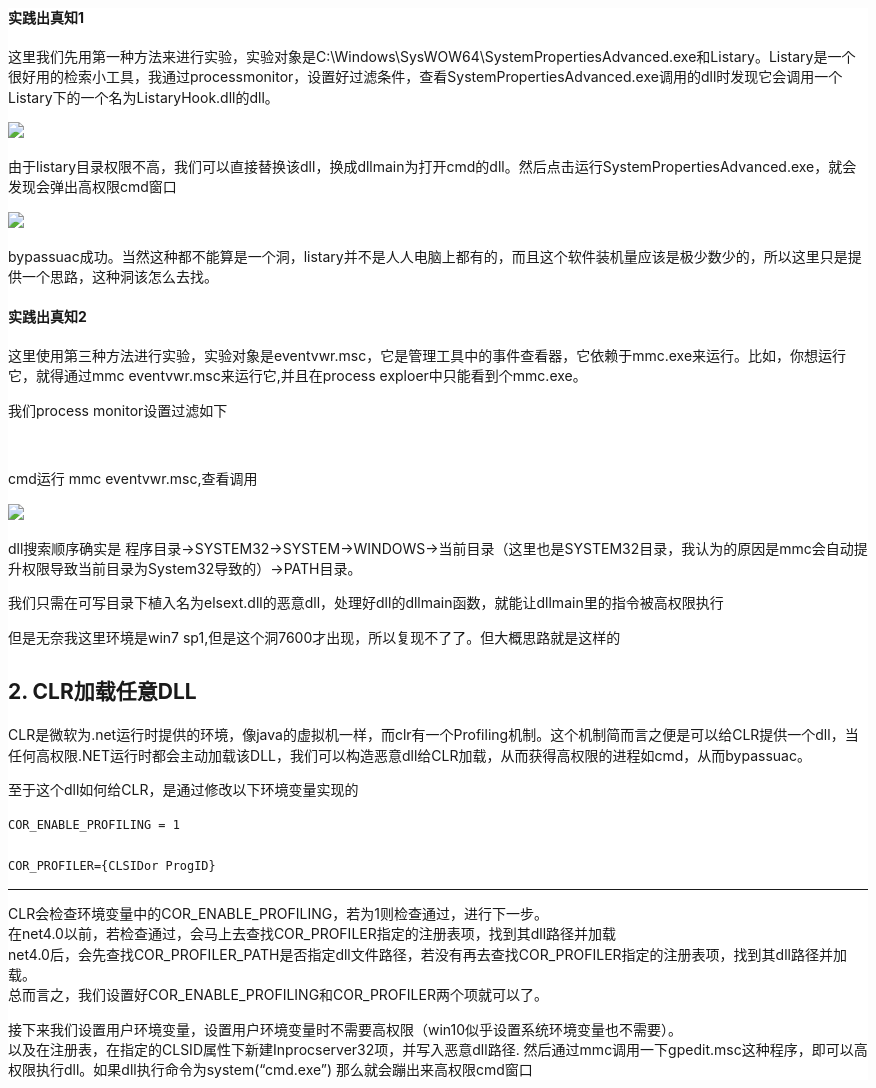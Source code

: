 #### 实践出真知1

这里我们先用第一种方法来进行实验，实验对象是C:\Windows\SysWOW64\SystemPropertiesAdvanced.exe和Listary。Listary是一个很好用的检索小工具，我通过processmonitor，设置好过滤条件，查看SystemPropertiesAdvanced.exe调用的dll时发现它会调用一个Listary下的一个名为ListaryHook.dll的dll。

![](http://hk-proxy.gitwarp.com/https://raw.githubusercontent.com/tuchuang9/tc1/refs/heads/main/public/20210815101548.png)

由于listary目录权限不高，我们可以直接替换该dll，换成dllmain为打开cmd的dll。然后点击运行SystemPropertiesAdvanced.exe，就会发现会弹出高权限cmd窗口

![](http://hk-proxy.gitwarp.com/https://raw.githubusercontent.com/tuchuang9/tc1/refs/heads/main/public/20210815101549.png)

bypassuac成功。当然这种都不能算是一个洞，listary并不是人人电脑上都有的，而且这个软件装机量应该是极少数少的，所以这里只是提供一个思路，这种洞该怎么去找。

#### 实践出真知2

这里使用第三种方法进行实验，实验对象是eventvwr.msc，它是管理工具中的事件查看器，它依赖于mmc.exe来运行。比如，你想运行它，就得通过mmc
eventvwr.msc来运行它,并且在process exploer中只能看到个mmc.exe。

我们process monitor设置过滤如下

![]()

cmd运行 mmc eventvwr.msc,查看调用

![](http://hk-proxy.gitwarp.com/https://raw.githubusercontent.com/tuchuang9/tc1/refs/heads/main/public/20210815101550.png)

dll搜索顺序确实是
程序目录->SYSTEM32->SYSTEM->WINDOWS->当前目录（这里也是SYSTEM32目录，我认为的原因是mmc会自动提升权限导致当前目录为System32导致的）->PATH目录。

我们只需在可写目录下植入名为elsext.dll的恶意dll，处理好dll的dllmain函数，就能让dllmain里的指令被高权限执行

但是无奈我这里环境是win7 sp1,但是这个洞7600才出现，所以复现不了了。但大概思路就是这样的

## 2\. CLR加载任意DLL

CLR是微软为.net运行时提供的环境，像java的虚拟机一样，而clr有一个Profiling机制。这个机制简而言之便是可以给CLR提供一个dll，当任何高权限.NET运行时都会主动加载该DLL，我们可以构造恶意dll给CLR加载，从而获得高权限的进程如cmd，从而bypassuac。

至于这个dll如何给CLR，是通过修改以下环境变量实现的

    
    
    COR_ENABLE_PROFILING = 1  
      
    COR_PROFILER={CLSIDor ProgID}  
      
  
---  
  
CLR会检查环境变量中的COR_ENABLE_PROFILING，若为1则检查通过，进行下一步。  
在net4.0以前，若检查通过，会马上去查找COR_PROFILER指定的注册表项，找到其dll路径并加载  
net4.0后，会先查找COR_PROFILER_PATH是否指定dll文件路径，若没有再去查找COR_PROFILER指定的注册表项，找到其dll路径并加载。  
总而言之，我们设置好COR_ENABLE_PROFILING和COR_PROFILER两个项就可以了。

接下来我们设置用户环境变量，设置用户环境变量时不需要高权限（win10似乎设置系统环境变量也不需要）。  
以及在注册表，在指定的CLSID属性下新建Inprocserver32项，并写入恶意dll路径.
然后通过mmc调用一下gpedit.msc这种程序，即可以高权限执行dll。如果dll执行命令为system(“cmd.exe”)
那么就会蹦出来高权限cmd窗口
